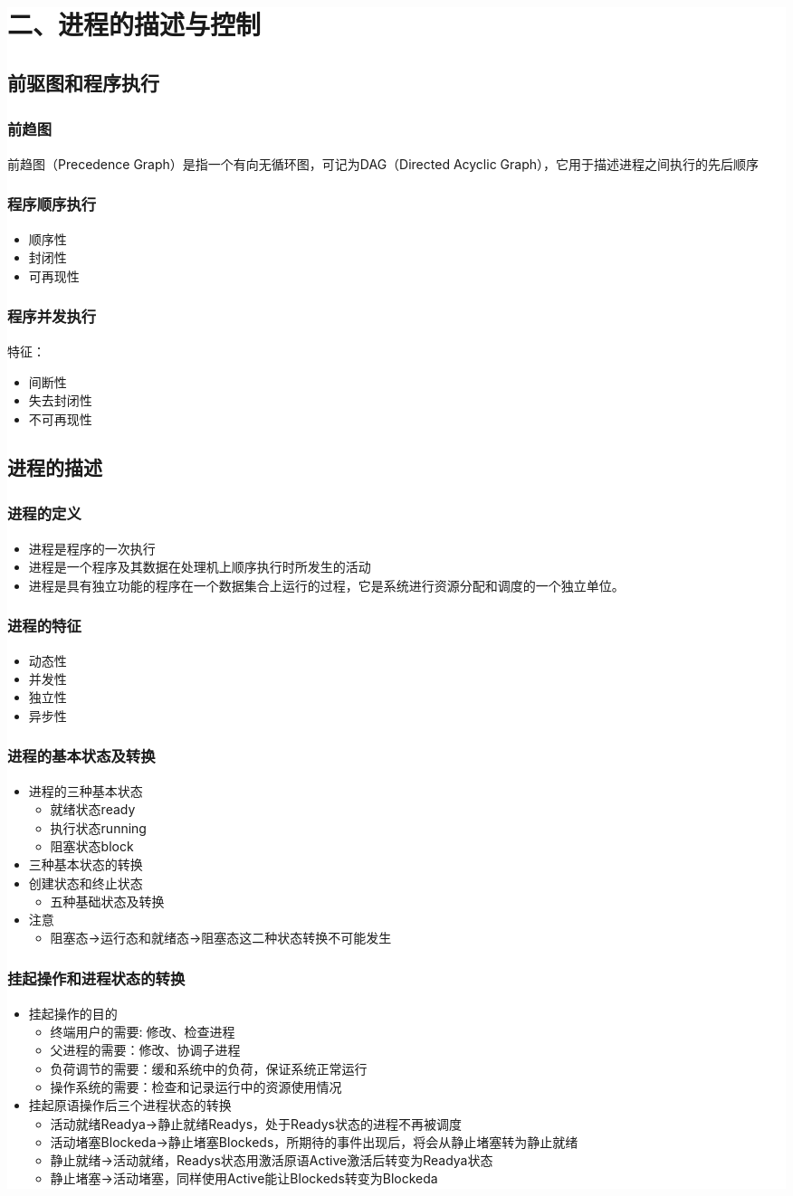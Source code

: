 
# 二、进程的描述与控制
## 前驱图和程序执行
### 前趋图
前趋图（Precedence Graph）是指一个有向无循环图，可记为DAG（Directed Acyclic Graph），它用于描述进程之间执行的先后顺序
### 程序顺序执行
* 顺序性
* 封闭性
* 可再现性

### 程序并发执行
特征：
* 间断性
* 失去封闭性
* 不可再现性

## 进程的描述
### 进程的定义
* 进程是程序的一次执行
* 进程是一个程序及其数据在处理机上顺序执行时所发生的活动
* 进程是具有独立功能的程序在一个数据集合上运行的过程，它是系统进行资源分配和调度的一个独立单位。

### 进程的特征
* 动态性
* 并发性
* 独立性
* 异步性

### 进程的基本状态及转换
* 进程的三种基本状态
    * 就绪状态ready
    * 执行状态running
    * 阻塞状态block
* 三种基本状态的转换
* 创建状态和终止状态
    * 五种基础状态及转换
* 注意
    * 阻塞态->运行态和就绪态->阻塞态这二种状态转换不可能发生

### 挂起操作和进程状态的转换
* 挂起操作的目的
    * 终端用户的需要: 修改、检查进程
    * 父进程的需要：修改、协调子进程
    * 负荷调节的需要：缓和系统中的负荷，保证系统正常运行
    * 操作系统的需要：检查和记录运行中的资源使用情况
* 挂起原语操作后三个进程状态的转换
    * 活动就绪Readya->静止就绪Readys，处于Readys状态的进程不再被调度
    * 活动堵塞Blockeda->静止堵塞Blockeds，所期待的事件出现后，将会从静止堵塞转为静止就绪
    * 静止就绪->活动就绪，Readys状态用激活原语Active激活后转变为Readya状态
    * 静止堵塞->活动堵塞，同样使用Active能让Blockeds转变为Blockeda
